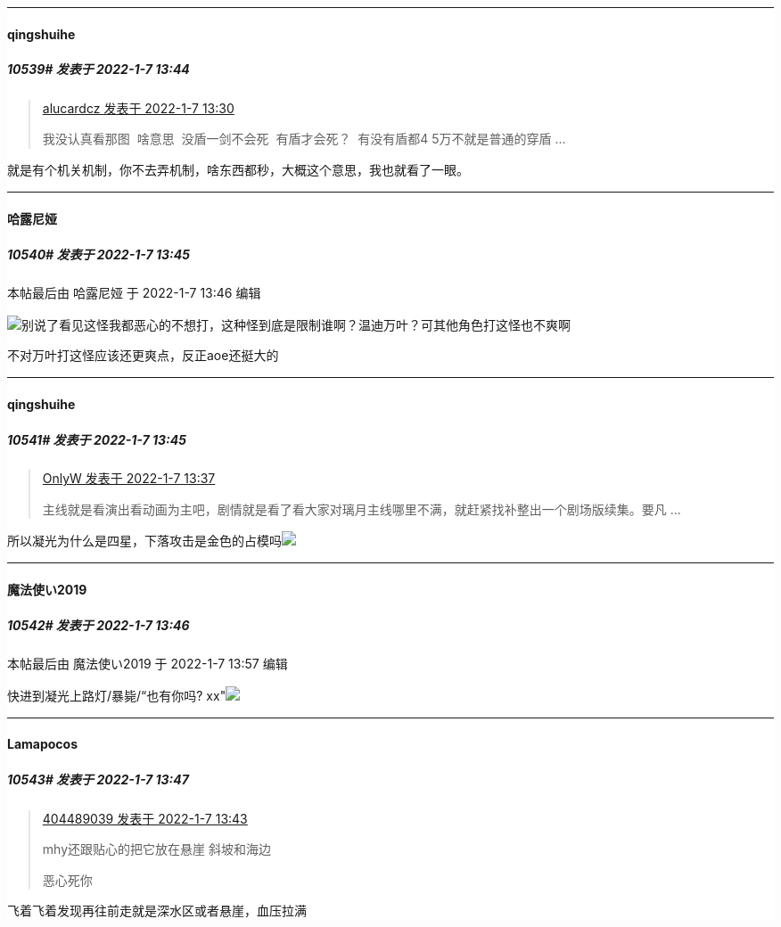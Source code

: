 *****

####  qingshuihe  
##### 10539#       发表于 2022-1-7 13:44

<blockquote><a href="httphttps://bbs.saraba1st.com/2b/forum.php?mod=redirect&amp;goto=findpost&amp;pid=54198571&amp;ptid=2037125" target="_blank">alucardcz 发表于 2022-1-7 13:30</a>

我没认真看那图  啥意思  没盾一剑不会死  有盾才会死？  有没有盾都4 5万不就是普通的穿盾 ...</blockquote>
就是有个机关机制，你不去弄机制，啥东西都秒，大概这个意思，我也就看了一眼。

*****

####  哈露尼娅  
##### 10540#       发表于 2022-1-7 13:45

 本帖最后由 哈露尼娅 于 2022-1-7 13:46 编辑 

<img src="https://static.saraba1st.com/image/smiley/face2017/067.png" referrerpolicy="no-referrer">别说了看见这怪我都恶心的不想打，这种怪到底是限制谁啊？温迪万叶？可其他角色打这怪也不爽啊

不对万叶打这怪应该还更爽点，反正aoe还挺大的

*****

####  qingshuihe  
##### 10541#       发表于 2022-1-7 13:45

<blockquote><a href="httphttps://bbs.saraba1st.com/2b/forum.php?mod=redirect&amp;goto=findpost&amp;pid=54198668&amp;ptid=2037125" target="_blank">OnlyW 发表于 2022-1-7 13:37</a>

主线就是看演出看动画为主吧，剧情就是看了看大家对璃月主线哪里不满，就赶紧找补整出一个剧场版续集。要凡 ...</blockquote>
所以凝光为什么是四星，下落攻击是金色的占模吗<img src="https://static.saraba1st.com/image/smiley/face2017/067.png" referrerpolicy="no-referrer">

*****

####  魔法使い2019  
##### 10542#       发表于 2022-1-7 13:46

 本帖最后由 魔法使い2019 于 2022-1-7 13:57 编辑 

快进到凝光上路灯/暴毙/“也有你吗? xx"<img src="https://static.saraba1st.com/image/smiley/face2017/067.png" referrerpolicy="no-referrer">

*****

####  Lamapocos  
##### 10543#       发表于 2022-1-7 13:47

<blockquote><a href="httphttps://bbs.saraba1st.com/2b/forum.php?mod=redirect&amp;goto=findpost&amp;pid=54198743&amp;ptid=2037125" target="_blank">404489039 发表于 2022-1-7 13:43</a>

mhy还跟贴心的把它放在悬崖 斜坡和海边 

恶心死你</blockquote>
飞着飞着发现再往前走就是深水区或者悬崖，血压拉满
